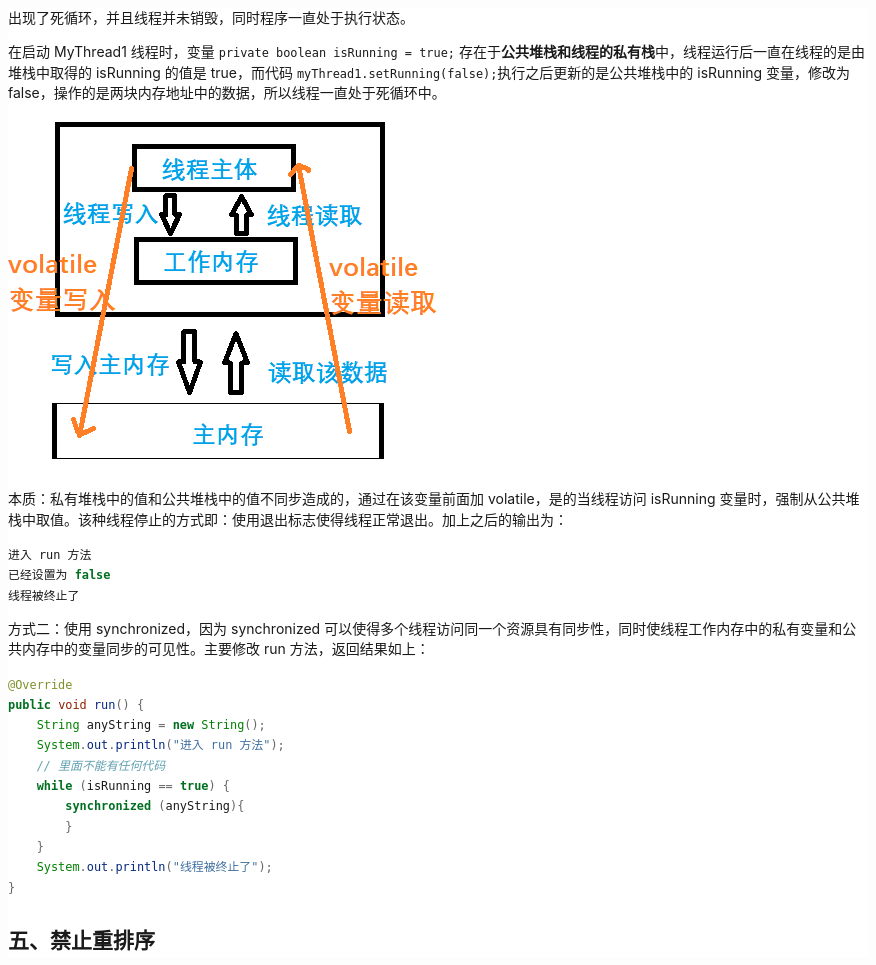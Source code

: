出现了死循环，并且线程并未销毁，同时程序一直处于执行状态。

在启动 MyThread1 线程时，变量 `private boolean isRunning = true;` 存在于**公共堆栈和线程的私有栈**中，线程运行后一直在线程的是由堆栈中取得的 isRunning 的值是 true，而代码 `myThread1.setRunning(false);`执行之后更新的是公共堆栈中的 isRunning 变量，修改为 false，操作的是两块内存地址中的数据，所以线程一直处于死循环中。

![image-20210530142859725](六、Volatile.resource/image-20210530142859725-1622356491491.png)

本质：私有堆栈中的值和公共堆栈中的值不同步造成的，通过在该变量前面加 volatile，是的当线程访问 isRunning 变量时，强制从公共堆栈中取值。该种线程停止的方式即：使用退出标志使得线程正常退出。加上之后的输出为：

```java
进入 run 方法
已经设置为 false
线程被终止了
```

方式二：使用 synchronized，因为 synchronized 可以使得多个线程访问同一个资源具有同步性，同时使线程工作内存中的私有变量和公共内存中的变量同步的可见性。主要修改 run 方法，返回结果如上：

```java
@Override
public void run() {
    String anyString = new String();
    System.out.println("进入 run 方法");
    // 里面不能有任何代码
    while (isRunning == true) {
        synchronized (anyString){
        }
    }
    System.out.println("线程被终止了");
}
```

## 五、禁止重排序
